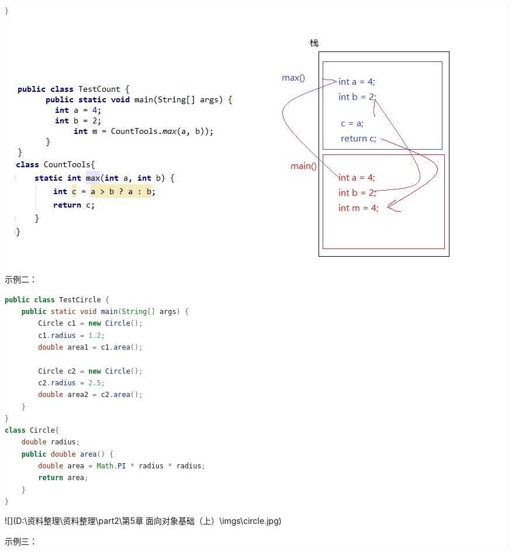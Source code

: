 ```java
}
```



![](imgs\max.jpg)

示例二：

```java
public class TestCircle {
	public static void main(String[] args) {
		Circle c1 = new Circle();
		c1.radius = 1.2;
		double area1 = c1.area();
		
		Circle c2 = new Circle();
		c2.radius = 2.5;
		double area2 = c2.area();
	}
}
class Circle{
	double radius;
	public double area() {
		double area = Math.PI * radius * radius;
		return area;
	}
}
```

![](D:\资料整理\资料整理\part2\第5章 面向对象基础（上）\imgs\circle.jpg)

示例三：
